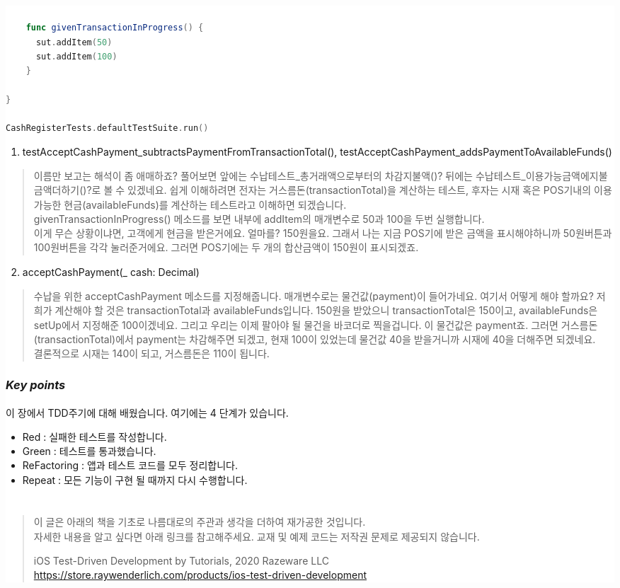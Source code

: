 ```swift

    func givenTransactionInProgress() {
      sut.addItem(50)
      sut.addItem(100)
    }
    
}

CashRegisterTests.defaultTestSuite.run()

```

1. testAcceptCashPayment_subtractsPaymentFromTransactionTotal(), testAcceptCashPayment_addsPaymentToAvailableFunds()
> 이름만 보고는 해석이 좀 애매하죠? 풀어보면 앞에는 수납테스트_총거래액으로부터의 차감지불액()? 뒤에는 수납테스트_이용가능금액에지불금액더하기()?로 볼 수 있겠네요. 쉽게 이해하려면 전자는 거스름돈(transactionTotal)을 계산하는 테스트, 후자는 시재 혹은 POS기내의 이용가능한 현금(availableFunds)를 계산하는 테스트라고 이해하면 되겠습니다.        
> givenTransactionInProgress() 메소드를 보면 내부에 addItem의 매개변수로 50과 100을 두번 실행합니다.            
> 이게 무슨 상황이냐면, 고객에게 현금을 받은거에요. 얼마를? 150원을요. 그래서 나는 지금 POS기에 받은 금액을 표시해야하니까 50원버튼과 100원버튼을 각각 눌러준거에요. 그러면 POS기에는 두 개의 합산금액이 150원이 표시되겠죠.      
2. acceptCashPayment(_ cash: Decimal)
> 수납을 위한 acceptCashPayment 메소드를 지정해줍니다. 매개변수로는 물건값(payment)이 들어가네요. 여기서 어떻게 해야 할까요? 저희가 계산해야 할 것은 transactionTotal과 availableFunds입니다. 150원을 받았으니 transactionTotal은 150이고, availableFunds은 setUp에서 지정해준 100이겠네요. 그리고 우리는 이제 팔아야 될 물건을 바코더로 찍을겁니다. 이 물건값은 payment죠. 그러면 거스름돈(transactionTotal)에서 payment는 차감해주면 되겠고, 현재 100이 있었는데 물건값 40을 받을거니까 시재에 40을 더해주면 되겠네요.       
> 결론적으로 시재는 140이 되고, 거스름돈은 110이 됩니다.        
        
### _Key points_
        
이 장에서 TDD주기에 대해 배웠습니다. 여기에는 4 단계가 있습니다.     
        
- Red : 실패한 테스트를 작성합니다.     
- Green : 테스트를 통과했습니다.      
- ReFactoring : 앱과 테스트 코드를 모두 정리합니다.        
- Repeat : 모든 기능이 구현 될 때까지 다시 수행합니다.        
        
        
# 
# 
# 
> 이 글은 아래의 책을 기초로 나름대로의 주관과 생각을 더하여 재가공한 것입니다.   
> 자세한 내용을 알고 싶다면 아래 링크를 참고해주세요. 교재 및 예제 코드는 저작권 문제로 제공되지 않습니다.  
>        
> iOS Test-Driven Development by Tutorials, 2020 Razeware LLC  
> https://store.raywenderlich.com/products/ios-test-driven-development
